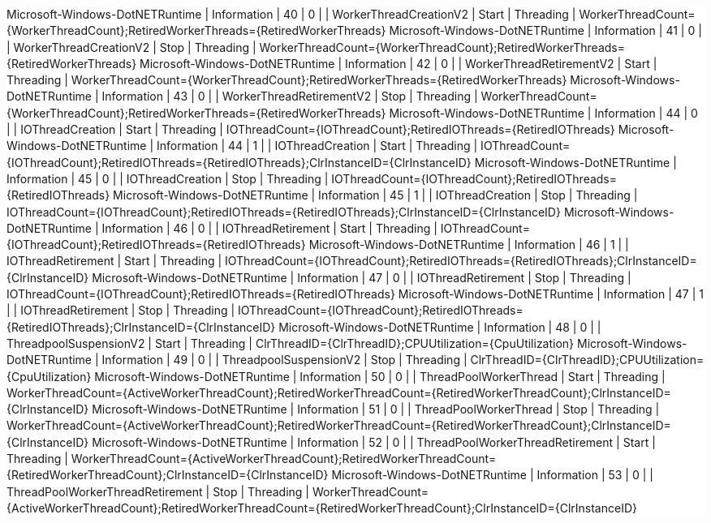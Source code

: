Microsoft-Windows-DotNETRuntime  |  Information  |  40        |  0        |           |  WorkerThreadCreationV2            |  Start                                      |  Threading                              |  WorkerThreadCount={WorkerThreadCount};RetiredWorkerThreads={RetiredWorkerThreads}
Microsoft-Windows-DotNETRuntime  |  Information  |  41        |  0        |           |  WorkerThreadCreationV2            |  Stop                                       |  Threading                              |  WorkerThreadCount={WorkerThreadCount};RetiredWorkerThreads={RetiredWorkerThreads}
Microsoft-Windows-DotNETRuntime  |  Information  |  42        |  0        |           |  WorkerThreadRetirementV2          |  Start                                      |  Threading                              |  WorkerThreadCount={WorkerThreadCount};RetiredWorkerThreads={RetiredWorkerThreads}
Microsoft-Windows-DotNETRuntime  |  Information  |  43        |  0        |           |  WorkerThreadRetirementV2          |  Stop                                       |  Threading                              |  WorkerThreadCount={WorkerThreadCount};RetiredWorkerThreads={RetiredWorkerThreads}
Microsoft-Windows-DotNETRuntime  |  Information  |  44        |  0        |           |  IOThreadCreation                  |  Start                                      |  Threading                              |  IOThreadCount={IOThreadCount};RetiredIOThreads={RetiredIOThreads}
Microsoft-Windows-DotNETRuntime  |  Information  |  44        |  1        |           |  IOThreadCreation                  |  Start                                      |  Threading                              |  IOThreadCount={IOThreadCount};RetiredIOThreads={RetiredIOThreads};ClrInstanceID={ClrInstanceID}
Microsoft-Windows-DotNETRuntime  |  Information  |  45        |  0        |           |  IOThreadCreation                  |  Stop                                       |  Threading                              |  IOThreadCount={IOThreadCount};RetiredIOThreads={RetiredIOThreads}
Microsoft-Windows-DotNETRuntime  |  Information  |  45        |  1        |           |  IOThreadCreation                  |  Stop                                       |  Threading                              |  IOThreadCount={IOThreadCount};RetiredIOThreads={RetiredIOThreads};ClrInstanceID={ClrInstanceID}
Microsoft-Windows-DotNETRuntime  |  Information  |  46        |  0        |           |  IOThreadRetirement                |  Start                                      |  Threading                              |  IOThreadCount={IOThreadCount};RetiredIOThreads={RetiredIOThreads}
Microsoft-Windows-DotNETRuntime  |  Information  |  46        |  1        |           |  IOThreadRetirement                |  Start                                      |  Threading                              |  IOThreadCount={IOThreadCount};RetiredIOThreads={RetiredIOThreads};ClrInstanceID={ClrInstanceID}
Microsoft-Windows-DotNETRuntime  |  Information  |  47        |  0        |           |  IOThreadRetirement                |  Stop                                       |  Threading                              |  IOThreadCount={IOThreadCount};RetiredIOThreads={RetiredIOThreads}
Microsoft-Windows-DotNETRuntime  |  Information  |  47        |  1        |           |  IOThreadRetirement                |  Stop                                       |  Threading                              |  IOThreadCount={IOThreadCount};RetiredIOThreads={RetiredIOThreads};ClrInstanceID={ClrInstanceID}
Microsoft-Windows-DotNETRuntime  |  Information  |  48        |  0        |           |  ThreadpoolSuspensionV2            |  Start                                      |  Threading                              |  ClrThreadID={ClrThreadID};CPUUtilization={CpuUtilization}
Microsoft-Windows-DotNETRuntime  |  Information  |  49        |  0        |           |  ThreadpoolSuspensionV2            |  Stop                                       |  Threading                              |  ClrThreadID={ClrThreadID};CPUUtilization={CpuUtilization}
Microsoft-Windows-DotNETRuntime  |  Information  |  50        |  0        |           |  ThreadPoolWorkerThread            |  Start                                      |  Threading                              |  WorkerThreadCount={ActiveWorkerThreadCount};RetiredWorkerThreadCount={RetiredWorkerThreadCount};ClrInstanceID={ClrInstanceID}
Microsoft-Windows-DotNETRuntime  |  Information  |  51        |  0        |           |  ThreadPoolWorkerThread            |  Stop                                       |  Threading                              |  WorkerThreadCount={ActiveWorkerThreadCount};RetiredWorkerThreadCount={RetiredWorkerThreadCount};ClrInstanceID={ClrInstanceID}
Microsoft-Windows-DotNETRuntime  |  Information  |  52        |  0        |           |  ThreadPoolWorkerThreadRetirement  |  Start                                      |  Threading                              |  WorkerThreadCount={ActiveWorkerThreadCount};RetiredWorkerThreadCount={RetiredWorkerThreadCount};ClrInstanceID={ClrInstanceID}
Microsoft-Windows-DotNETRuntime  |  Information  |  53        |  0        |           |  ThreadPoolWorkerThreadRetirement  |  Stop                                       |  Threading                              |  WorkerThreadCount={ActiveWorkerThreadCount};RetiredWorkerThreadCount={RetiredWorkerThreadCount};ClrInstanceID={ClrInstanceID}